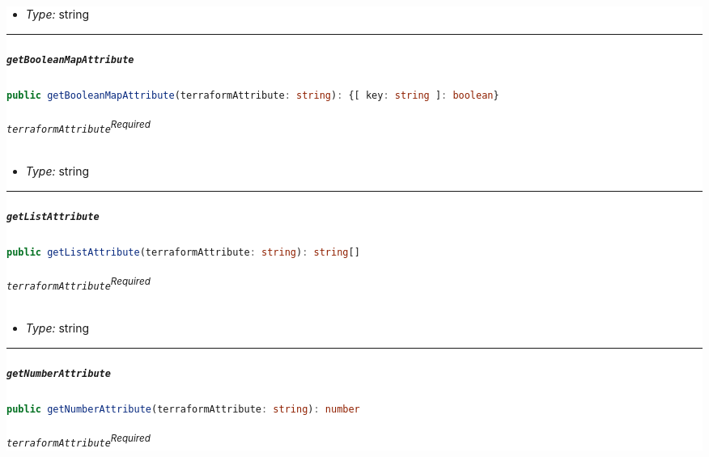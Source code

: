 - *Type:* string

---

##### `getBooleanMapAttribute` <a name="getBooleanMapAttribute" id="rhizo-co-terraform-provider-oci.dataOciFleetAppsManagementSchedulerDefinitionScheduledFleets.DataOciFleetAppsManagementSchedulerDefinitionScheduledFleetsFilterOutputReference.getBooleanMapAttribute"></a>

```typescript
public getBooleanMapAttribute(terraformAttribute: string): {[ key: string ]: boolean}
```

###### `terraformAttribute`<sup>Required</sup> <a name="terraformAttribute" id="rhizo-co-terraform-provider-oci.dataOciFleetAppsManagementSchedulerDefinitionScheduledFleets.DataOciFleetAppsManagementSchedulerDefinitionScheduledFleetsFilterOutputReference.getBooleanMapAttribute.parameter.terraformAttribute"></a>

- *Type:* string

---

##### `getListAttribute` <a name="getListAttribute" id="rhizo-co-terraform-provider-oci.dataOciFleetAppsManagementSchedulerDefinitionScheduledFleets.DataOciFleetAppsManagementSchedulerDefinitionScheduledFleetsFilterOutputReference.getListAttribute"></a>

```typescript
public getListAttribute(terraformAttribute: string): string[]
```

###### `terraformAttribute`<sup>Required</sup> <a name="terraformAttribute" id="rhizo-co-terraform-provider-oci.dataOciFleetAppsManagementSchedulerDefinitionScheduledFleets.DataOciFleetAppsManagementSchedulerDefinitionScheduledFleetsFilterOutputReference.getListAttribute.parameter.terraformAttribute"></a>

- *Type:* string

---

##### `getNumberAttribute` <a name="getNumberAttribute" id="rhizo-co-terraform-provider-oci.dataOciFleetAppsManagementSchedulerDefinitionScheduledFleets.DataOciFleetAppsManagementSchedulerDefinitionScheduledFleetsFilterOutputReference.getNumberAttribute"></a>

```typescript
public getNumberAttribute(terraformAttribute: string): number
```

###### `terraformAttribute`<sup>Required</sup> <a name="terraformAttribute" id="rhizo-co-terraform-provider-oci.dataOciFleetAppsManagementSchedulerDefinitionScheduledFleets.DataOciFleetAppsManagementSchedulerDefinitionScheduledFleetsFilterOutputReference.getNumberAttribute.parameter.terraformAttribute"></a>

